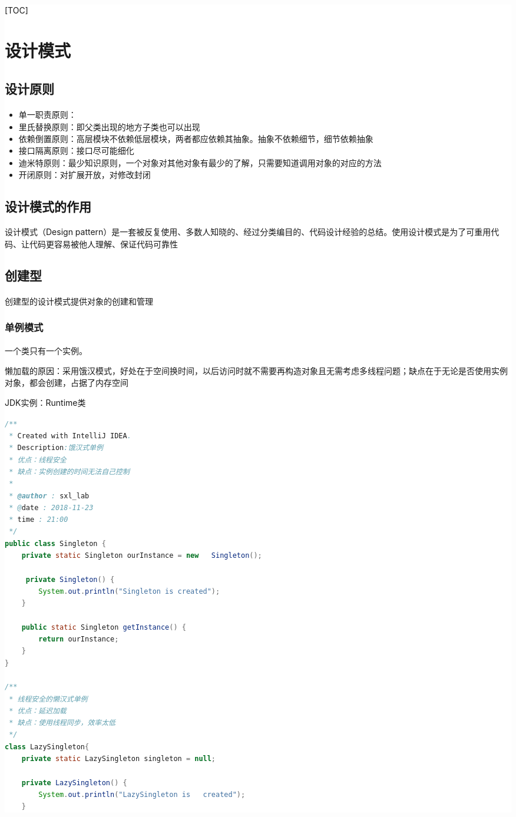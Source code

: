 [TOC]

# 设计模式

## 设计原则

+ 单一职责原则：
+ 里氏替换原则：即父类出现的地方子类也可以出现
+ 依赖倒置原则：高层模块不依赖低层模块，两者都应依赖其抽象。抽象不依赖细节，细节依赖抽象
+ 接口隔离原则：接口尽可能细化
+ 迪米特原则：最少知识原则，一个对象对其他对象有最少的了解，只需要知道调用对象的对应的方法
+ 开闭原则：对扩展开放，对修改封闭

## 设计模式的作用

设计模式（Design pattern）是一套被反复使用、多数人知晓的、经过分类编目的、代码设计经验的总结。使用设计模式是为了可重用代码、让代码更容易被他人理解、保证代码可靠性

## 创建型

创建型的设计模式提供对象的创建和管理

### 单例模式

一个类只有一个实例。

懒加载的原因：采用饿汉模式，好处在于空间换时间，以后访问时就不需要再构造对象且无需考虑多线程问题；缺点在于无论是否使用实例对象，都会创建，占据了内存空间

JDK实例：Runtime类

  ```java
  /**
   * Created with IntelliJ IDEA.
   * Description:饿汉式单例
   * 优点：线程安全
   * 缺点：实例创建的时间无法自己控制
   *
   * @author : sxl_lab
   * @date : 2018-11-23
   * time : 21:00
   */
  public class Singleton {
      private static Singleton ourInstance = new   Singleton();
  
       private Singleton() {
          System.out.println("Singleton is created");
      }
  
      public static Singleton getInstance() {
          return ourInstance;
      }
  }
  
  /**
   * 线程安全的懒汉式单例
   * 优点：延迟加载
   * 缺点：使用线程同步，效率太低
   */
  class LazySingleton{
      private static LazySingleton singleton = null;
  
      private LazySingleton() {
          System.out.println("LazySingleton is   created");
      }
  ```